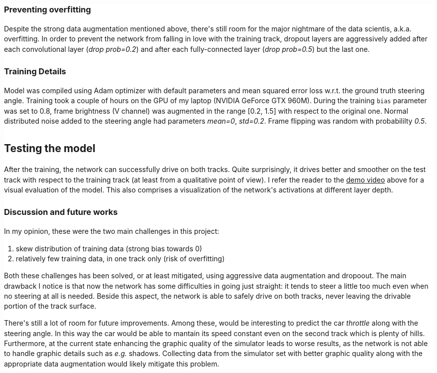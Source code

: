 ### Preventing overfitting

Despite the strong data augmentation mentioned above, there's still room for the major nightmare of the data scientis, a.k.a. overfitting. In order to prevent the network from falling in love with the training track, dropout layers are aggressively added after each convolutional layer (*drop prob=0.2*) and after each fully-connected layer (*drop prob=0.5*) but the last one.

### Training Details

Model was compiled using Adam optimizer with default parameters and mean squared error loss w.r.t. the ground truth steering angle. Training took a couple of hours on the GPU of my laptop (NVIDIA GeForce GTX 960M). During the training `bias` parameter was set to 0.8, frame brightness (V channel) was augmented in the range [0.2, 1.5] with respect to the original one. Normal distributed noise added to the steering angle had parameters *mean=0*, *std=0.2*. Frame flipping was random with probabililty *0.5*.

## Testing the model

After the training, the network can successfully drive on both tracks. Quite surprisingly, it drives better and smoother on the test track with respect to the training track (at least from a qualitative point of view). I refer the reader to the [demo video](https://www.youtube.com/watch?v=gXkMELjZmCc) above for a visual evaluation of the model. This also comprises a visualization of the network's activations at different layer depth.

### Discussion and future works
In my opinion, these were the two main challenges in this project:

1. skew distribution of training data (strong bias towards 0)
2. relatively few training data, in one track only (risk of overfitting)

Both these challenges has been solved, or at least mitigated, using aggressive data augmentation and dropoout. The main drawback I notice is that now the network has some difficulties in going just straight: it tends to steer a little too much even when no steering at all is needed. Beside this aspect, the network is able to safely drive on both tracks, never leaving the drivable portion of the track surface. 

There's still a lot of room for future improvements. Among these, would be interesting to predict the car *throttle* along with the steering angle. In this way the car would be able to mantain its speed constant even on the second track which is plenty of hills. Furthermore, at the current state enhancing the graphic quality of the simulator leads to worse results, as the network is not able to handle graphic details such as *e.g.* shadows. Collecting data from the simulator set with better graphic quality along with the appropriate data augmentation would likely mitigate this problem.
